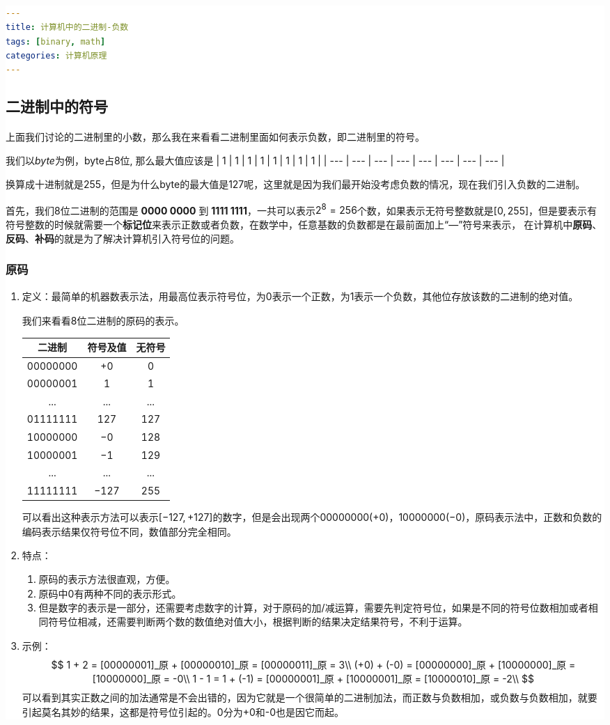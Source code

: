 ```yaml
---
title: 计算机中的二进制-负数
tags: [binary, math]
categories: 计算机原理
---
```


## 二进制中的符号

上面我们讨论的二进制里的小数，那么我在来看看二进制里面如何表示负数，即二进制里的符号。

我们以$byte$为例，byte占8位, 那么最大值应该是
| 1   | 1   | 1   | 1   | 1   | 1   | 1   | 1   |
| --- | --- | --- | --- | --- | --- | --- | --- |

换算成十进制就是255，但是为什么byte的最大值是127呢，这里就是因为我们最开始没考虑负数的情况，现在我们引入负数的二进制。

首先，我们8位二进制的范围是 **0000 0000** 到 **1111 1111**，一共可以表示$2^{8}=256$个数，如果表示无符号整数就是$[0,255]$，但是要表示有符号整数的时候就需要一个**标记位**来表示正数或者负数，在数学中，任意基数的负数都是在最前面加上“—”符号来表示， 在计算机中**原码**、**反码**、**补码**的就是为了解决计算机引入符号位的问题。

### 原码

1. 定义：最简单的机器数表示法，用最高位表示符号位，为$0$表示一个正数，为$1$表示一个负数，其他位存放该数的二进制的绝对值。

    我们来看看8位二进制的原码的表示。

    |  二进制  | 符号及值 | 无符号 |
    | :------: | :------: | :----: |
    | 00000000 |    +0    |   0    |
    | 00000001 |    1     |   1    |
    |   ...    |   ...    |  ...   |
    | 01111111 |   127    |  127   |
    | 10000000 |    −0    |  128   |
    | 10000001 |    −1    |  129   |
    |   ...    |   ...    |  ...   |
    | 11111111 |   −127   |  255   |

    可以看出这种表示方法可以表示$[-127,+127]$的数字，但是会出现两个$0000 0000(+0)$，$1000 0000(-0)$，原码表示法中，正数和负数的编码表示结果仅符号位不同，数值部分完全相同。

2. 特点：
    1. 原码的表示方法很直观，方便。
    2. 原码中0有两种不同的表示形式。
    3. 但是数字的表示是一部分，还需要考虑数字的计算，对于原码的加/减运算，需要先判定符号位，如果是不同的符号位数相加或者相同符号位相减，还需要判断两个数的数值绝对值大小，根据判断的结果决定结果符号，不利于运算。

3. 示例：
    $$
        1 + 2 = [00000001]_原 + [00000010]_原 = [00000011]_原 = 3\\
        (+0) + (-0) = [00000000]_原 + [10000000]_原 = [10000000]_原 = -0\\
        1 - 1 = 1 + (-1) = [00000001]_原 + [10000001]_原 = [10000010]_原 = -2\\
    $$
    可以看到其实正数之间的加法通常是不会出错的，因为它就是一个很简单的二进制加法，而正数与负数相加，或负数与负数相加，就要引起莫名其妙的结果，这都是符号位引起的。0分为+0和-0也是因它而起。
